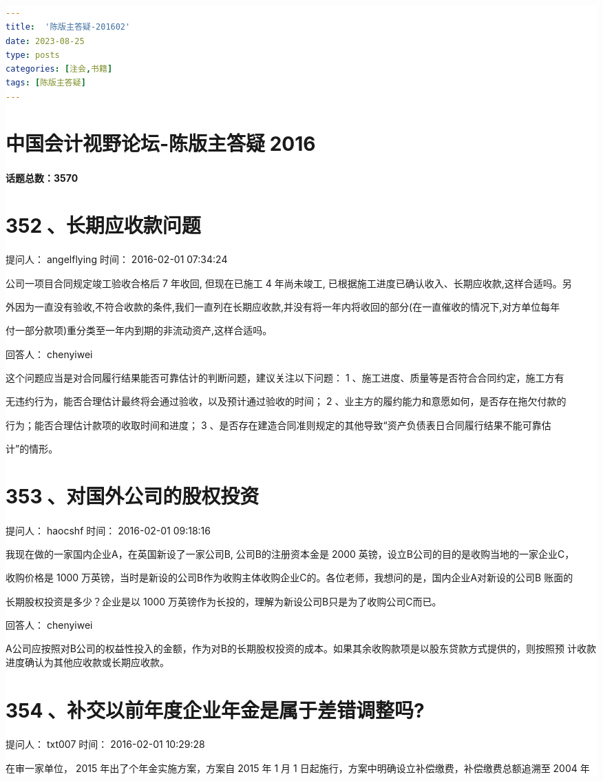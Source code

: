 ```yaml
---
title:  '陈版主答疑-201602'
date: 2023-08-25
type: posts
categories: [注会,书籍]
tags: [陈版主答疑]
---
```

# 中国会计视野论坛-陈版主答疑 2016

**话题总数：3570**

# 352 、长期应收款问题


提问人： angelflying 时间： 2016-02-01 07:34:24

公司一项目合同规定竣工验收合格后 7 年收回, 但现在已施工 4 年尚未竣工, 已根据施工进度已确认收入、长期应收款,这样合适吗。另

外因为一直没有验收,不符合收款的条件,我们一直列在长期应收款,并没有将一年内将收回的部分(在一直催收的情况下,对方单位每年

付一部分款项)重分类至一年内到期的非流动资产,这样合适吗。

回答人： chenyiwei

这个问题应当是对合同履行结果能否可靠估计的判断问题，建议关注以下问题： 1 、施工进度、质量等是否符合合同约定，施工方有

无违约行为，能否合理估计最终将会通过验收，以及预计通过验收的时间； 2 、业主方的履约能力和意愿如何，是否存在拖欠付款的

行为；能否合理估计款项的收取时间和进度； 3 、是否存在建造合同准则规定的其他导致“资产负债表日合同履行结果不能可靠估

计”的情形。

# 353 、对国外公司的股权投资

提问人： haocshf 时间： 2016-02-01 09:18:16

我现在做的一家国内企业A，在英国新设了一家公司B, 公司B的注册资本金是 2000 英镑，设立B公司的目的是收购当地的一家企业C，

收购价格是 1000 万英镑，当时是新设的公司B作为收购主体收购企业C的。各位老师，我想问的是，国内企业A对新设的公司B 账面的

长期股权投资是多少？企业是以 1000 万英镑作为长投的，理解为新设公司B只是为了收购公司C而已。

回答人： chenyiwei

A公司应按照对B公司的权益性投入的金额，作为对B的长期股权投资的成本。如果其余收购款项是以股东贷款方式提供的，则按照预
计收款进度确认为其他应收款或长期应收款。

# 354 、补交以前年度企业年金是属于差错调整吗?

提问人： txt007 时间： 2016-02-01 10:29:28

在审一家单位， 2015 年出了个年金实施方案，方案自 2015 年 1 月 1 日起施行，方案中明确设立补偿缴费，补偿缴费总额追溯至 2004 年
